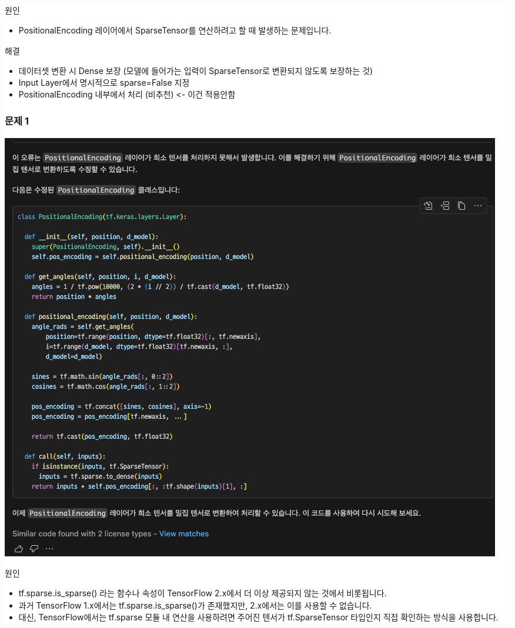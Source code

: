 원인

- PositionalEncoding 레이어에서 SparseTensor를 연산하려고 할 때 발생하는 문제입니다.

해결

- 데이터셋 변환 시 Dense 보장 (모델에 들어가는 입력이 SparseTensor로 변환되지 않도록 보장하는 것)
- Input Layer에서 명시적으로 sparse=False 지정
- PositionalEncoding 내부에서 처리 (비추천) <- 이건 적용안함

### 문제 1

![alt text](screenshots/type_error_positional_encoding_2.png)

원인

- tf.sparse.is_sparse() 라는 함수나 속성이 TensorFlow 2.x에서 더 이상 제공되지 않는 것에서 비롯됩니다.
- 과거 TensorFlow 1.x에서는 tf.sparse.is_sparse()가 존재했지만, 2.x에서는 이를 사용할 수 없습니다.
- 대신, TensorFlow에서는 tf.sparse 모듈 내 연산을 사용하려면 주어진 텐서가 tf.SparseTensor 타입인지 직접 확인하는 방식을 사용합니다.
